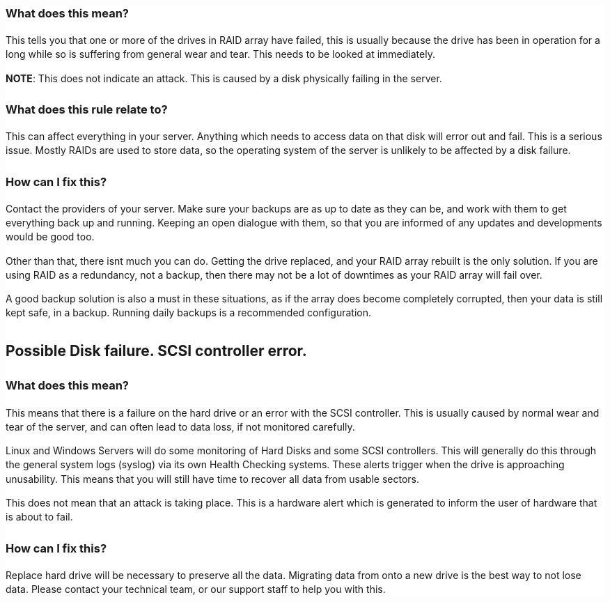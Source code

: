 ### What does this mean?


This tells you that one or more of the drives in RAID array have failed, this is usually because the drive has been in operation for a long while so is suffering from general wear and tear. This needs to be looked at immediately.  

**NOTE**: This does not indicate an attack. This is caused by a disk physically failing in the server. 

### What does this rule relate to?


This can affect everything in your server. Anything which needs to access data on that disk will error out and fail. This is a serious issue. Mostly RAIDs are used to store data, so the operating system of the server is unlikely to be affected by a disk failure.

### How can I fix this?


Contact the providers of your server. Make sure your backups are as up to date as they can be, and work with them to get everything back up and running. Keeping an open dialogue with them, so that you are informed of any updates and developments would be good too.  

Other than that, there isnt much you can do. Getting the drive replaced, and your RAID array rebuilt is the only solution. If you are using RAID as a redundancy, not a backup, then there may not be a lot of downtimes as your RAID array will fail over. 

A good backup solution is also a must in these situations, as if the array does become completely corrupted, then your data is still kept safe, in a backup. Running daily backups is a recommended configuration. 

## Possible Disk failure. SCSI controller error.

### What does this mean?


This means that there is a failure on the hard drive or an error with the SCSI controller. This is usually caused by normal wear and tear of the server, and can often lead to data loss, if not monitored carefully. 

Linux and Windows Servers will do some monitoring of Hard Disks and some SCSI controllers. This will generally do this through the general system logs (syslog) via its own Health Checking systems. These alerts trigger when the drive is approaching unusability. This means that you will still have time to recover all data from usable sectors. 

This does not mean that an attack is taking place. This is a hardware alert which is generated to inform the user of hardware that is about to fail. 
 
### How can I fix this?


Replace hard drive will be necessary to preserve all the data. Migrating data from onto a new drive is the best way to not lose data. Please contact your technical team, or our support staff to help you with this. 
